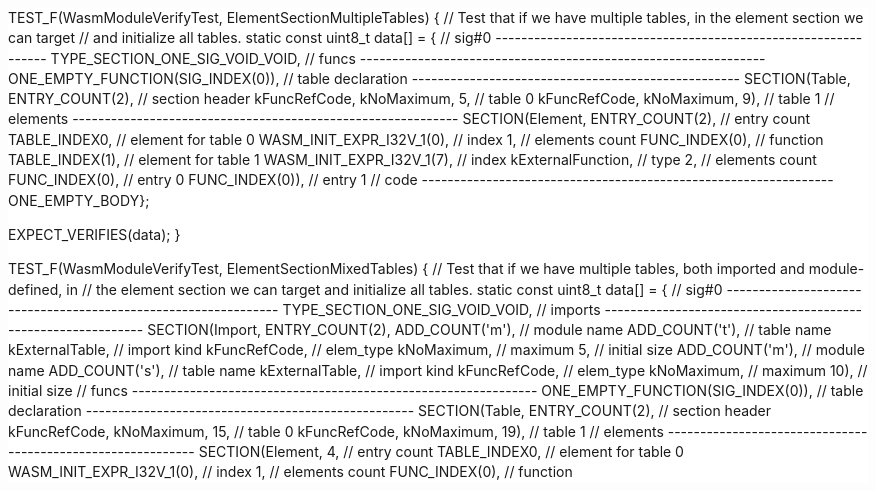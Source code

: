 TEST_F(WasmModuleVerifyTest, ElementSectionMultipleTables) {
  // Test that if we have multiple tables, in the element section we can target
  // and initialize all tables.
  static const uint8_t data[] = {
      // sig#0 ---------------------------------------------------------------
      TYPE_SECTION_ONE_SIG_VOID_VOID,
      // funcs ---------------------------------------------------------------
      ONE_EMPTY_FUNCTION(SIG_INDEX(0)),
      // table declaration ---------------------------------------------------
      SECTION(Table, ENTRY_COUNT(2),         // section header
              kFuncRefCode, kNoMaximum, 5,   // table 0
              kFuncRefCode, kNoMaximum, 9),  // table 1
      // elements ------------------------------------------------------------
      SECTION(Element,
              ENTRY_COUNT(2),            // entry count
              TABLE_INDEX0,              // element for table 0
              WASM_INIT_EXPR_I32V_1(0),  // index
              1,                         // elements count
              FUNC_INDEX(0),             // function
              TABLE_INDEX(1),            // element for table 1
              WASM_INIT_EXPR_I32V_1(7),  // index
              kExternalFunction,         // type
              2,                         // elements count
              FUNC_INDEX(0),             // entry 0
              FUNC_INDEX(0)),            // entry 1
      // code ----------------------------------------------------------------
      ONE_EMPTY_BODY};

  EXPECT_VERIFIES(data);
}

TEST_F(WasmModuleVerifyTest, ElementSectionMixedTables) {
  // Test that if we have multiple tables, both imported and module-defined, in
  // the element section we can target and initialize all tables.
  static const uint8_t data[] = {
      // sig#0 ---------------------------------------------------------------
      TYPE_SECTION_ONE_SIG_VOID_VOID,
      // imports -------------------------------------------------------------
      SECTION(Import, ENTRY_COUNT(2),
              ADD_COUNT('m'),  // module name
              ADD_COUNT('t'),  // table name
              kExternalTable,  // import kind
              kFuncRefCode,    // elem_type
              kNoMaximum,      // maximum
              5,               // initial size
              ADD_COUNT('m'),  // module name
              ADD_COUNT('s'),  // table name
              kExternalTable,  // import kind
              kFuncRefCode,    // elem_type
              kNoMaximum,      // maximum
              10),             // initial size
      // funcs ---------------------------------------------------------------
      ONE_EMPTY_FUNCTION(SIG_INDEX(0)),
      // table declaration ---------------------------------------------------
      SECTION(Table, ENTRY_COUNT(2),          // section header
              kFuncRefCode, kNoMaximum, 15,   // table 0
              kFuncRefCode, kNoMaximum, 19),  // table 1
      // elements ------------------------------------------------------------
      SECTION(Element,
              4,                          // entry count
              TABLE_INDEX0,               // element for table 0
              WASM_INIT_EXPR_I32V_1(0),   // index
              1,                          // elements count
              FUNC_INDEX(0),              // function